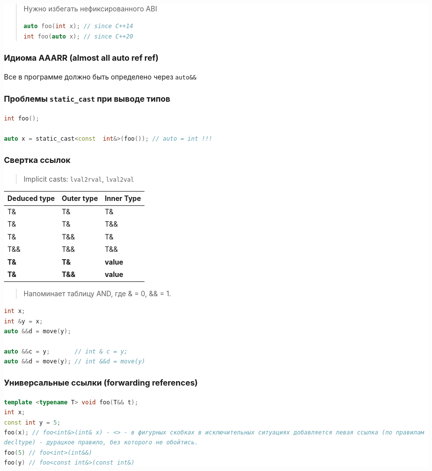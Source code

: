 > Нужно избегать нефиксированного  ABI
>
> ```C++
> auto foo(int x); // since C++14
> int foo(auto x); // since C++20
> ```

### Идиома AAARR (almost all auto ref ref)

Все в программе должно быть определено через `auto&&`

### Проблемы `static_cast` при выводе типов

```c++
int foo();

auto x = static_сast<const  int&>(foo()); // auto = int !!!
```

### Свертка ссылок

> Implicit casts: `lval2rval`, `lval2val`

| Deduced type | Outer type | Inner Type |
| ------------ | ---------- | ---------- |
| T&           | T&         | T&         |
| T&           | T&         | T&&        |
| T&           | T&&        | T&         |
| T&&          | T&&        | T&&        |
| **T&**       | **T&**     | **value**  |
| **T&**       | **T&&**    | **value**  |

> Напоминает таблицу AND, где & = 0, && = 1.

```c++
int x;
int &y = x;
auto &&d = move(y);

auto &&c = y;		// int & c = y;
auto &&d = move(y); // int &&d = move(y)
```

### Универсальные ссылки (forwarding references)

```C++
template <typename T> void foo(T&& t);
int x;
const int y = 5;
foo(x); // foo<int&>(int& x) - <> - в фигурных скобках в исключительных ситуациях добавляется левая ссылка (по правилам decltype) - дурацкое правило, без которого не обойтись.
foo(5) // foo<int>(int&&)
foo(y) // foo<const int&>(const int&)
```
